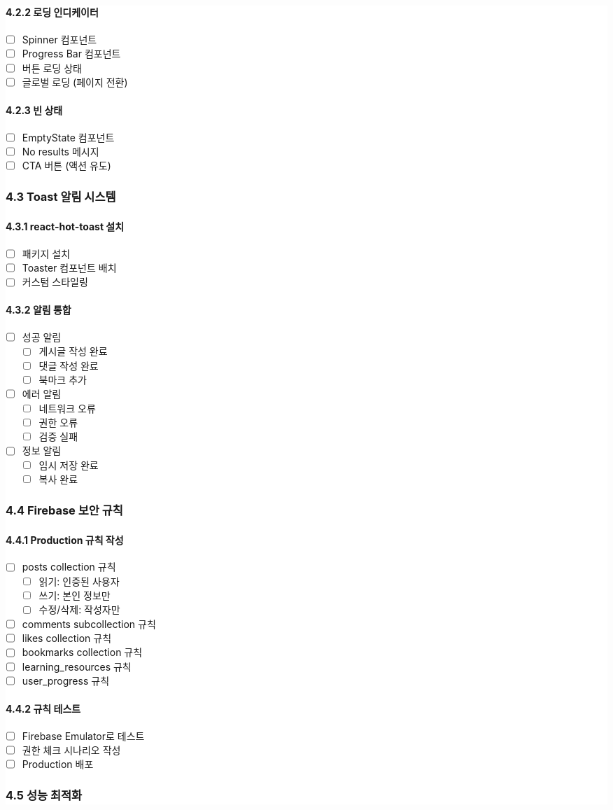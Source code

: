 #### 4.2.2 로딩 인디케이터
- [ ] Spinner 컴포넌트
- [ ] Progress Bar 컴포넌트
- [ ] 버튼 로딩 상태
- [ ] 글로벌 로딩 (페이지 전환)

#### 4.2.3 빈 상태
- [ ] EmptyState 컴포넌트
- [ ] No results 메시지
- [ ] CTA 버튼 (액션 유도)

### 4.3 Toast 알림 시스템

#### 4.3.1 react-hot-toast 설치
- [ ] 패키지 설치
- [ ] Toaster 컴포넌트 배치
- [ ] 커스텀 스타일링

#### 4.3.2 알림 통합
- [ ] 성공 알림
  - [ ] 게시글 작성 완료
  - [ ] 댓글 작성 완료
  - [ ] 북마크 추가
- [ ] 에러 알림
  - [ ] 네트워크 오류
  - [ ] 권한 오류
  - [ ] 검증 실패
- [ ] 정보 알림
  - [ ] 임시 저장 완료
  - [ ] 복사 완료

### 4.4 Firebase 보안 규칙

#### 4.4.1 Production 규칙 작성
- [ ] posts collection 규칙
  - [ ] 읽기: 인증된 사용자
  - [ ] 쓰기: 본인 정보만
  - [ ] 수정/삭제: 작성자만
- [ ] comments subcollection 규칙
- [ ] likes collection 규칙
- [ ] bookmarks collection 규칙
- [ ] learning_resources 규칙
- [ ] user_progress 규칙

#### 4.4.2 규칙 테스트
- [ ] Firebase Emulator로 테스트
- [ ] 권한 체크 시나리오 작성
- [ ] Production 배포

### 4.5 성능 최적화
